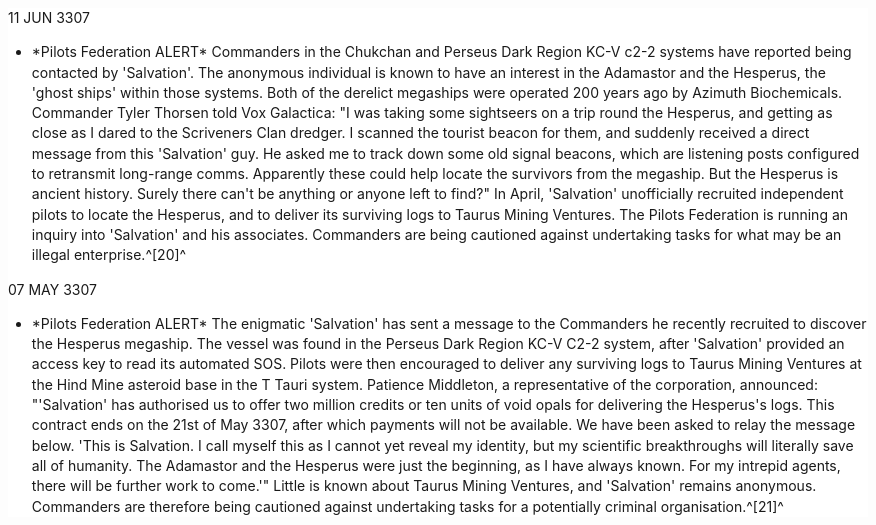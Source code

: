 11 JUN 3307

- \*Pilots Federation ALERT\*
Commanders in the Chukchan and Perseus Dark Region KC-V c2-2 systems have reported being contacted by 'Salvation'. The anonymous individual is known to have an interest in the Adamastor and the Hesperus, the 'ghost ships' within those systems. Both of the derelict megaships were operated 200 years ago by Azimuth Biochemicals. Commander Tyler Thorsen told Vox Galactica: "I was taking some sightseers on a trip round the Hesperus, and getting as close as I dared to the Scriveners Clan dredger. I scanned the tourist beacon for them, and suddenly received a direct message from this 'Salvation' guy. He asked me to track down some old signal beacons, which are listening posts configured to retransmit long-range comms. Apparently these could help locate the survivors from the megaship. But the Hesperus is ancient history. Surely there can't be anything or anyone left to find?" In April, 'Salvation' unofficially recruited independent pilots to locate the Hesperus, and to deliver its surviving logs to Taurus Mining Ventures. The Pilots Federation is running an inquiry into 'Salvation' and his associates. Commanders are being cautioned against undertaking tasks for what may be an illegal enterprise.^[20]^

07 MAY 3307

- \*Pilots Federation ALERT\*
The enigmatic 'Salvation' has sent a message to the Commanders he recently recruited to discover the Hesperus megaship. The vessel was found in the Perseus Dark Region KC-V C2-2 system, after 'Salvation' provided an access key to read its automated SOS. Pilots were then encouraged to deliver any surviving logs to Taurus Mining Ventures at the Hind Mine asteroid base in the T Tauri system. Patience Middleton, a representative of the corporation, announced: "'Salvation' has authorised us to offer two million credits or ten units of void opals for delivering the Hesperus's logs. This contract ends on the 21st of May 3307, after which payments will not be available. We have been asked to relay the message below.
'This is Salvation. I call myself this as I cannot yet reveal my identity, but my scientific breakthroughs will literally save all of humanity. The Adamastor and the Hesperus were just the beginning, as I have always known. For my intrepid agents, there will be further work to come.'"
Little is known about Taurus Mining Ventures, and 'Salvation' remains anonymous. Commanders are therefore being cautioned against undertaking tasks for a potentially criminal organisation.^[21]^
